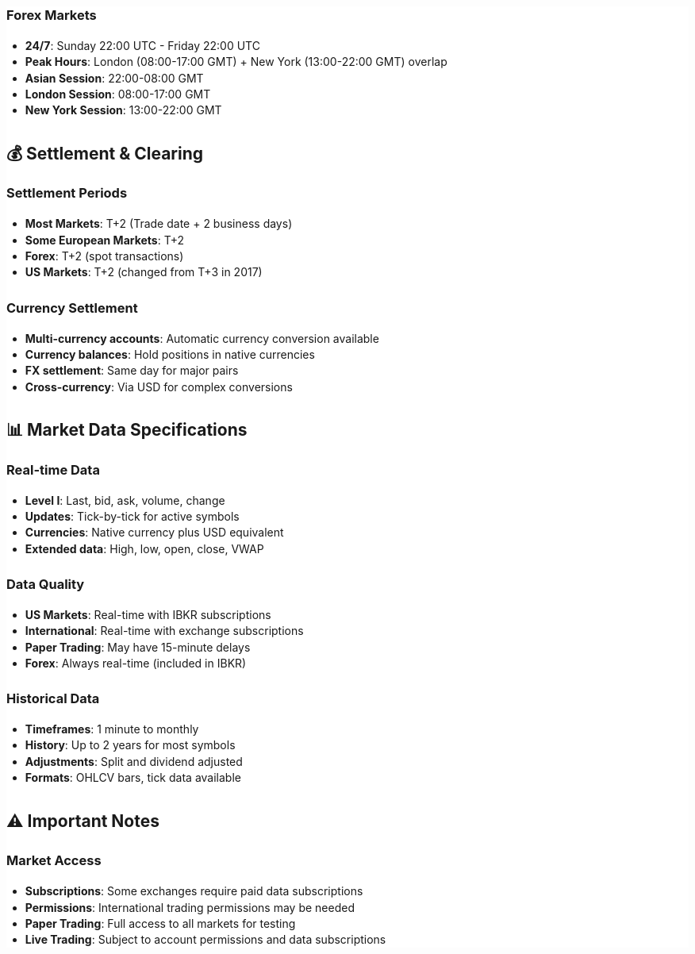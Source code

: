 ### **Forex Markets**
- **24/7**: Sunday 22:00 UTC - Friday 22:00 UTC
- **Peak Hours**: London (08:00-17:00 GMT) + New York (13:00-22:00 GMT) overlap
- **Asian Session**: 22:00-08:00 GMT
- **London Session**: 08:00-17:00 GMT
- **New York Session**: 13:00-22:00 GMT

## 💰 Settlement & Clearing

### **Settlement Periods**
- **Most Markets**: T+2 (Trade date + 2 business days)
- **Some European Markets**: T+2
- **Forex**: T+2 (spot transactions)
- **US Markets**: T+2 (changed from T+3 in 2017)

### **Currency Settlement**
- **Multi-currency accounts**: Automatic currency conversion available
- **Currency balances**: Hold positions in native currencies
- **FX settlement**: Same day for major pairs
- **Cross-currency**: Via USD for complex conversions

## 📊 Market Data Specifications

### **Real-time Data**
- **Level I**: Last, bid, ask, volume, change
- **Updates**: Tick-by-tick for active symbols
- **Currencies**: Native currency plus USD equivalent
- **Extended data**: High, low, open, close, VWAP

### **Data Quality**
- **US Markets**: Real-time with IBKR subscriptions
- **International**: Real-time with exchange subscriptions
- **Paper Trading**: May have 15-minute delays
- **Forex**: Always real-time (included in IBKR)

### **Historical Data**
- **Timeframes**: 1 minute to monthly
- **History**: Up to 2 years for most symbols
- **Adjustments**: Split and dividend adjusted
- **Formats**: OHLCV bars, tick data available

## ⚠️ Important Notes

### **Market Access**
- **Subscriptions**: Some exchanges require paid data subscriptions
- **Permissions**: International trading permissions may be needed
- **Paper Trading**: Full access to all markets for testing
- **Live Trading**: Subject to account permissions and data subscriptions
